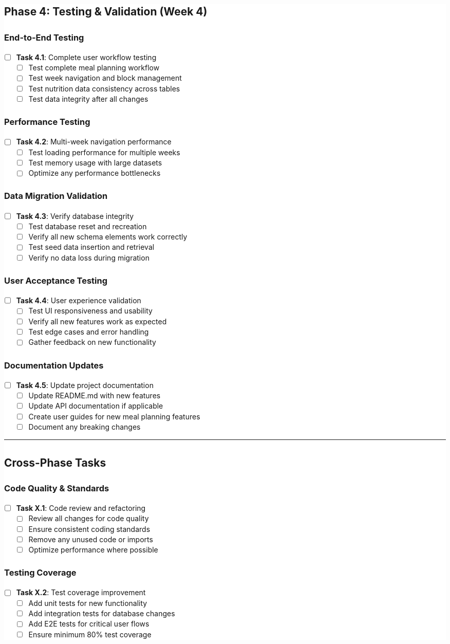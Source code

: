 
## Phase 4: Testing & Validation (Week 4)

### End-to-End Testing
- [ ] **Task 4.1**: Complete user workflow testing
  - [ ] Test complete meal planning workflow
  - [ ] Test week navigation and block management
  - [ ] Test nutrition data consistency across tables
  - [ ] Test data integrity after all changes

### Performance Testing
- [ ] **Task 4.2**: Multi-week navigation performance
  - [ ] Test loading performance for multiple weeks
  - [ ] Test memory usage with large datasets
  - [ ] Optimize any performance bottlenecks

### Data Migration Validation
- [ ] **Task 4.3**: Verify database integrity
  - [ ] Test database reset and recreation
  - [ ] Verify all new schema elements work correctly
  - [ ] Test seed data insertion and retrieval
  - [ ] Verify no data loss during migration

### User Acceptance Testing
- [ ] **Task 4.4**: User experience validation
  - [ ] Test UI responsiveness and usability
  - [ ] Verify all new features work as expected
  - [ ] Test edge cases and error handling
  - [ ] Gather feedback on new functionality

### Documentation Updates
- [ ] **Task 4.5**: Update project documentation
  - [ ] Update README.md with new features
  - [ ] Update API documentation if applicable
  - [ ] Create user guides for new meal planning features
  - [ ] Document any breaking changes

---

## Cross-Phase Tasks

### Code Quality & Standards
- [ ] **Task X.1**: Code review and refactoring
  - [ ] Review all changes for code quality
  - [ ] Ensure consistent coding standards
  - [ ] Remove any unused code or imports
  - [ ] Optimize performance where possible

### Testing Coverage
- [ ] **Task X.2**: Test coverage improvement
  - [ ] Add unit tests for new functionality
  - [ ] Add integration tests for database changes
  - [ ] Add E2E tests for critical user flows
  - [ ] Ensure minimum 80% test coverage
